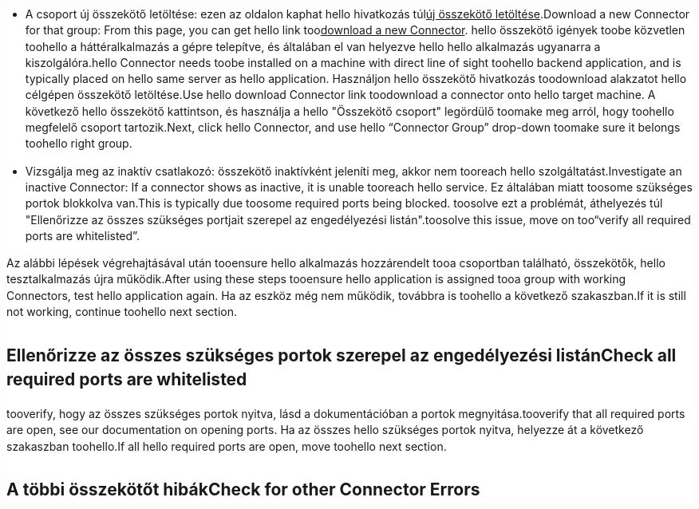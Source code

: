   * <span data-ttu-id="ef3cf-152">A csoport új összekötő letöltése: ezen az oldalon kaphat hello hivatkozás túl[új összekötő letöltése](https://download.msappproxy.net/Subscription/d3c8b69d-6bf7-42be-a529-3fe9c2e70c90/Connector/Download).</span><span class="sxs-lookup"><span data-stu-id="ef3cf-152">Download a new Connector for that group: From this page, you can get hello link too[download a new Connector](https://download.msappproxy.net/Subscription/d3c8b69d-6bf7-42be-a529-3fe9c2e70c90/Connector/Download).</span></span> <span data-ttu-id="ef3cf-153">hello összekötő igények toobe közvetlen toohello a háttéralkalmazás a gépre telepítve, és általában el van helyezve hello hello alkalmazás ugyanarra a kiszolgálóra.</span><span class="sxs-lookup"><span data-stu-id="ef3cf-153">hello Connector needs toobe installed on a machine with direct line of sight toohello backend application, and is typically placed on hello same server as hello application.</span></span> <span data-ttu-id="ef3cf-154">Használjon hello összekötő hivatkozás toodownload alakzatot hello célgépen összekötő letöltése.</span><span class="sxs-lookup"><span data-stu-id="ef3cf-154">Use hello download Connector link toodownload a connector onto hello target machine.</span></span> <span data-ttu-id="ef3cf-155">A következő hello összekötő kattintson, és használja a hello "Összekötő csoport" legördülő toomake meg arról, hogy toohello megfelelő csoport tartozik.</span><span class="sxs-lookup"><span data-stu-id="ef3cf-155">Next, click hello Connector, and use hello “Connector Group” drop-down toomake sure it belongs toohello right group.</span></span>

  * <span data-ttu-id="ef3cf-156">Vizsgálja meg az inaktív csatlakozó: összekötő inaktívként jeleníti meg, akkor nem tooreach hello szolgáltatást.</span><span class="sxs-lookup"><span data-stu-id="ef3cf-156">Investigate an inactive Connector: If a connector shows as inactive, it is unable tooreach hello service.</span></span> <span data-ttu-id="ef3cf-157">Ez általában miatt toosome szükséges portok blokkolva van.</span><span class="sxs-lookup"><span data-stu-id="ef3cf-157">This is typically due toosome required ports being blocked.</span></span> <span data-ttu-id="ef3cf-158">toosolve ezt a problémát, áthelyezés túl "Ellenőrizze az összes szükséges portjait szerepel az engedélyezési listán".</span><span class="sxs-lookup"><span data-stu-id="ef3cf-158">toosolve this issue, move on too“verify all required ports are whitelisted”.</span></span>

<span data-ttu-id="ef3cf-159">Az alábbi lépések végrehajtásával után tooensure hello alkalmazás hozzárendelt tooa csoportban található, összekötők, hello tesztalkalmazás újra működik.</span><span class="sxs-lookup"><span data-stu-id="ef3cf-159">After using these steps tooensure hello application is assigned tooa group with working Connectors, test hello application again.</span></span> <span data-ttu-id="ef3cf-160">Ha az eszköz még nem működik, továbbra is toohello a következő szakaszban.</span><span class="sxs-lookup"><span data-stu-id="ef3cf-160">If it is still not working, continue toohello next section.</span></span>

## <a name="check-all-required-ports-are-whitelisted"></a><span data-ttu-id="ef3cf-161">Ellenőrizze az összes szükséges portok szerepel az engedélyezési listán</span><span class="sxs-lookup"><span data-stu-id="ef3cf-161">Check all required ports are whitelisted</span></span>

<span data-ttu-id="ef3cf-162">tooverify, hogy az összes szükséges portok nyitva, lásd a dokumentációban a portok megnyitása.</span><span class="sxs-lookup"><span data-stu-id="ef3cf-162">tooverify that all required ports are open, see our documentation on opening ports.</span></span> <span data-ttu-id="ef3cf-163">Ha az összes hello szükséges portok nyitva, helyezze át a következő szakaszban toohello.</span><span class="sxs-lookup"><span data-stu-id="ef3cf-163">If all hello required ports are open, move toohello next section.</span></span>

## <a name="check-for-other-connector-errors"></a><span data-ttu-id="ef3cf-164">A többi összekötőt hibák</span><span class="sxs-lookup"><span data-stu-id="ef3cf-164">Check for other Connector Errors</span></span>
